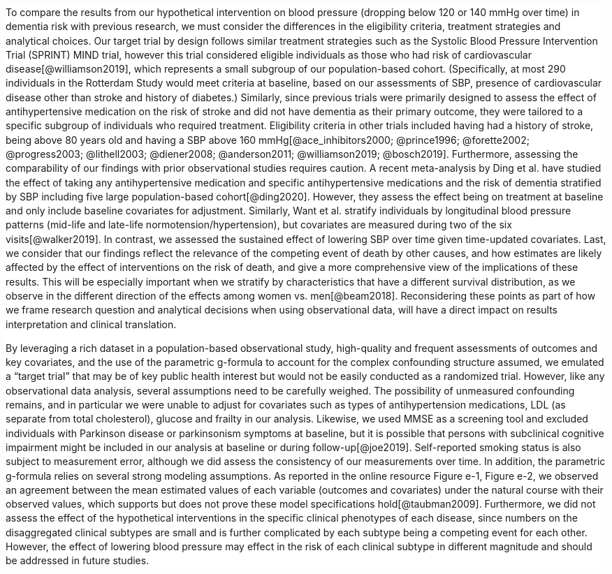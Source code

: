 To compare the results from our hypothetical intervention on blood pressure (dropping below 120 or 140 mmHg over time) in dementia risk with previous research, we must consider the differences in the eligibility criteria, treatment strategies and analytical choices. Our target trial by design follows similar treatment strategies such as the  Systolic Blood Pressure Intervention Trial (SPRINT) MIND trial, however this trial considered eligible individuals as those who had risk of cardiovascular disease[@williamson2019], which represents a small subgroup of our population-based cohort. (Specifically, at most 290 individuals in the Rotterdam Study would meet criteria at baseline, based on our assessments of SBP, presence of cardiovascular disease other than stroke and history of diabetes.)  Similarly, since previous trials were primarily designed to assess the effect of antihypertensive medication on the risk of stroke and did not have dementia as their primary outcome, they were tailored to a specific subgroup of individuals who required treatment. Eligibility criteria in other trials included having had a history of stroke, being above 80 years old and having a SBP above 160 mmHg[@ace_inhibitors2000; @prince1996; @forette2002; @progress2003; @lithell2003; @diener2008; @anderson2011; @williamson2019; @bosch2019].  Furthermore, assessing the comparability of our findings with prior observational studies requires caution. A recent meta-analysis by Ding et al. have studied the effect of taking any antihypertensive medication and specific antihypertensive medications and the risk of dementia stratified by SBP including five large population-based cohort[@ding2020]. However, they assess the effect being on treatment at baseline and only include baseline covariates for adjustment. Similarly, Want et al. stratify individuals by longitudinal blood pressure patterns (mid-life and late-life normotension/hypertension), but covariates are measured during two of the six visits[@walker2019]. In contrast, we assessed the sustained effect of lowering SBP over time given time-updated covariates. Last, we consider that our findings reflect the relevance of the competing event of death by other causes, and how estimates are likely affected by the effect of interventions on the risk of death, and give a more comprehensive view of the implications of these results. This will be especially important when we stratify by characteristics that have a different survival distribution, as we observe in the different direction of the effects among women vs. men[@beam2018]. Reconsidering these points as part of how we frame research question and analytical decisions when using observational data, will have a direct impact on results interpretation and clinical translation. 


By leveraging a rich dataset in a population-based observational study, high-quality and frequent assessments of outcomes and key covariates, and the use of the parametric g-formula to account for the complex confounding structure assumed, we emulated a “target trial” that may be of key public health interest but would not be easily conducted as a randomized trial. However, like any observational data analysis, several assumptions need to be carefully weighed. The possibility of unmeasured confounding remains, and in particular we were unable to adjust for covariates such as types of antihypertension medications, LDL (as separate from total cholesterol), glucose and frailty in our analysis. Likewise, we used MMSE as a screening tool and excluded individuals with Parkinson disease or parkinsonism symptoms at baseline, but it is possible that persons with subclinical cognitive impairment might be included in our analysis at baseline or during follow-up[@joe2019]. Self-reported smoking status is also subject to measurement error, although we did assess the consistency of our measurements over time. In addition, the parametric g-formula relies on several strong modeling assumptions. As reported in the online resource Figure e-1, Figure e-2, we observed an agreement between the mean estimated values of each variable (outcomes and covariates) under the natural course with their observed values, which supports but does not prove these model specifications hold[@taubman2009]. Furthermore, we did not assess the effect of the hypothetical interventions in the specific clinical phenotypes of each disease, since numbers on the disaggregated clinical subtypes are small and is further complicated by each subtype being a competing event for each other. However, the effect of lowering blood pressure may effect in the risk of each clinical subtype in different magnitude and should be addressed in future studies. 

